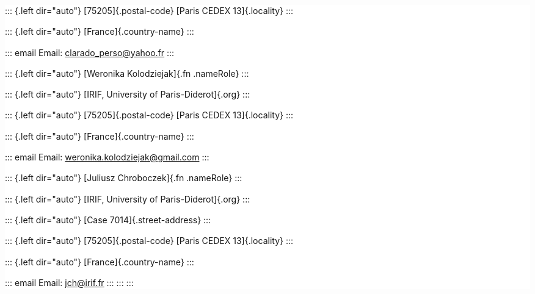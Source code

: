 ::: {.left dir="auto"}
[75205]{.postal-code} [Paris CEDEX 13]{.locality}
:::

::: {.left dir="auto"}
[France]{.country-name}
:::

::: email
Email: <clarado_perso@yahoo.fr>
:::

::: {.left dir="auto"}
[Weronika Kolodziejak]{.fn .nameRole}
:::

::: {.left dir="auto"}
[IRIF, University of Paris-Diderot]{.org}
:::

::: {.left dir="auto"}
[75205]{.postal-code} [Paris CEDEX 13]{.locality}
:::

::: {.left dir="auto"}
[France]{.country-name}
:::

::: email
Email: <weronika.kolodziejak@gmail.com>
:::

::: {.left dir="auto"}
[Juliusz Chroboczek]{.fn .nameRole}
:::

::: {.left dir="auto"}
[IRIF, University of Paris-Diderot]{.org}
:::

::: {.left dir="auto"}
[Case 7014]{.street-address}
:::

::: {.left dir="auto"}
[75205]{.postal-code} [Paris CEDEX 13]{.locality}
:::

::: {.left dir="auto"}
[France]{.country-name}
:::

::: email
Email: <jch@irif.fr>
:::
:::
:::
